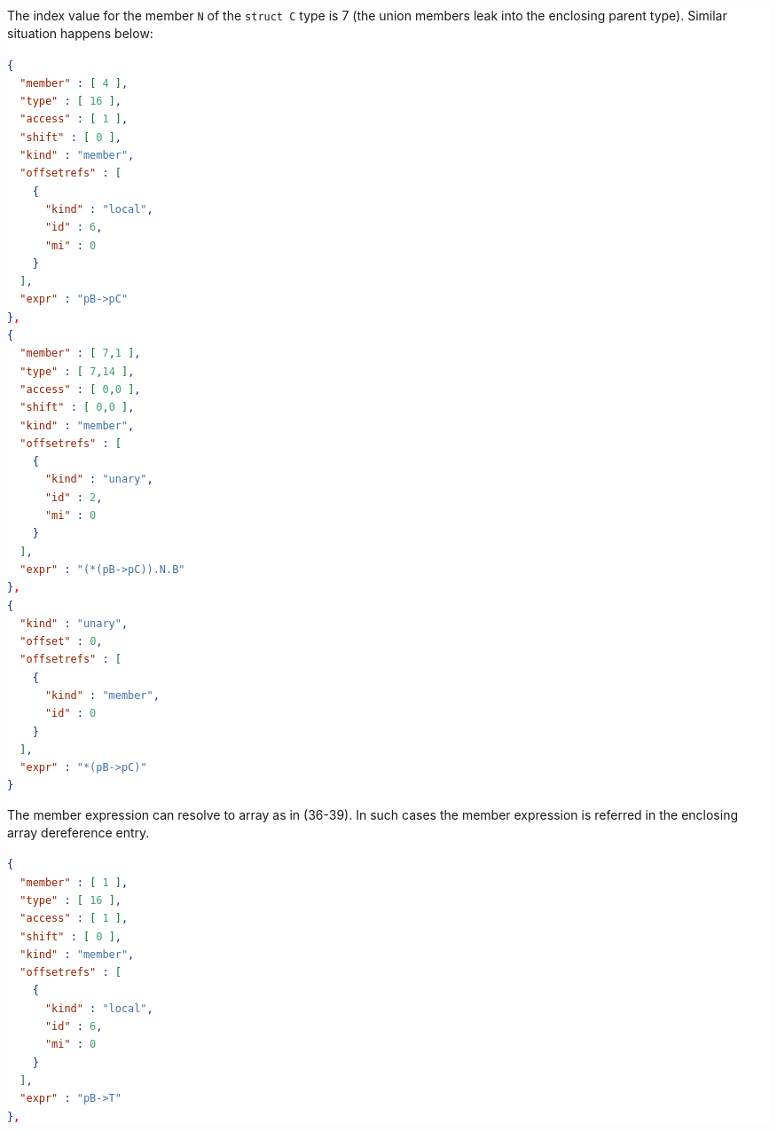 The index value for the member `N` of the `struct C` type is 7 (the union members leak into the enclosing parent type). Similar situation happens below:
```json
{
  "member" : [ 4 ],
  "type" : [ 16 ],
  "access" : [ 1 ],
  "shift" : [ 0 ],
  "kind" : "member",
  "offsetrefs" : [
    {
      "kind" : "local",
      "id" : 6,
      "mi" : 0
    }   
  ],
  "expr" : "pB->pC"
},
{
  "member" : [ 7,1 ],
  "type" : [ 7,14 ],
  "access" : [ 0,0 ],
  "shift" : [ 0,0 ],
  "kind" : "member",
  "offsetrefs" : [
    {
      "kind" : "unary",
      "id" : 2,
      "mi" : 0
    }   
  ],
  "expr" : "(*(pB->pC)).N.B"
},
{
  "kind" : "unary",
  "offset" : 0,
  "offsetrefs" : [
    {
      "kind" : "member",
      "id" : 0
    }   
  ],
  "expr" : "*(pB->pC)"
}
```

The member expression can resolve to array as in (36-39). In such cases the member expression is referred in the enclosing array dereference entry.

```json
{
  "member" : [ 1 ],
  "type" : [ 16 ],
  "access" : [ 1 ],
  "shift" : [ 0 ],
  "kind" : "member",
  "offsetrefs" : [
    {
      "kind" : "local",
      "id" : 6,
      "mi" : 0
    }   
  ],
  "expr" : "pB->T"
},
```